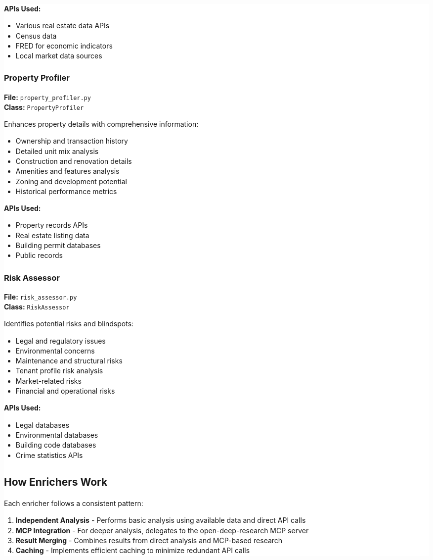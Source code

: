 **APIs Used:**
- Various real estate data APIs
- Census data
- FRED for economic indicators
- Local market data sources

### Property Profiler

**File:** `property_profiler.py`  
**Class:** `PropertyProfiler`

Enhances property details with comprehensive information:

- Ownership and transaction history
- Detailed unit mix analysis
- Construction and renovation details
- Amenities and features analysis
- Zoning and development potential
- Historical performance metrics

**APIs Used:**
- Property records APIs
- Real estate listing data
- Building permit databases
- Public records

### Risk Assessor

**File:** `risk_assessor.py`  
**Class:** `RiskAssessor`

Identifies potential risks and blindspots:

- Legal and regulatory issues
- Environmental concerns
- Maintenance and structural risks
- Tenant profile risk analysis
- Market-related risks
- Financial and operational risks

**APIs Used:**
- Legal databases
- Environmental databases
- Building code databases
- Crime statistics APIs

## How Enrichers Work

Each enricher follows a consistent pattern:

1. **Independent Analysis** - Performs basic analysis using available data and direct API calls
2. **MCP Integration** - For deeper analysis, delegates to the open-deep-research MCP server
3. **Result Merging** - Combines results from direct analysis and MCP-based research
4. **Caching** - Implements efficient caching to minimize redundant API calls
